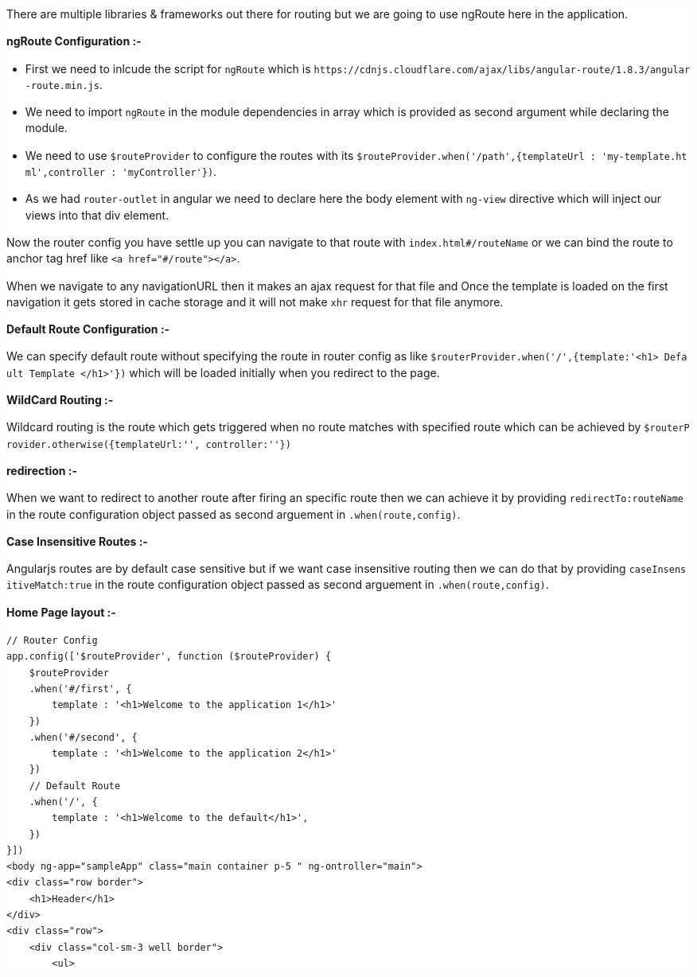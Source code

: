 There are multiple libraries & frameworks out there for routing but we are going to use ngRoute here in the application.

**ngRoute Configuration :-**

- First we need to inlcude the script for `ngRoute` which is `https://cdnjs.cloudflare.com/ajax/libs/angular-route/1.8.3/angular-route.min.js`.

- We need to import `ngRoute` in the module dependencies in array which is provided as second argument while declaring the module.

- We need to use `$routeProvider` to configure the routes with its `$routeProvider.when('/path',{templateUrl : 'my-template.html',controller : 'myController'})`.

- As we had `router-outlet` in angular we need to declare here the body element with `ng-view` directive which will inject our views into that div element.

Now the router config you have settle up you can navigate to that route with `index.html#/routeName` or we can bind the route to anchor tag href like `<a href="#/route"></a>`.

When we navigate to any navigationURL then it makes an ajax request for that file and Once the template is loaded on the first navigation it gets stored in cache storage and it will not make `xhr` request for that file anymore.

**Default Route Configuration :-**

We can specify default route without specifying the route in router config as like `$routerProvider.when('/',{template:'<h1> Default Template </h1>'})` which will be loaded initially when you redirect to the page.

**WildCard Routing :-**

Wildcard routing is the route which gets triggered when no route matches with specified route which can be achieved by `$routerProvider.otherwise({templateUrl:'', controller:''})`

**redirection :-**

When we want to redirect to another route after firing an specific route then we can achieve it by providing `redirectTo:routeName` in the route configuration object passed as second arguement in `.when(route,config)`.

**Case Insensitive Routes :-**

Angularjs routes are by default case sensitive but if we want case insensitive routing then we can do that by providing `caseInsensitiveMatch:true` in the route configuration object passed as second arguement in `.when(route,config)`.

**Home Page layout :-**

```
// Router Config
app.config(['$routeProvider', function ($routeProvider) {
    $routeProvider
    .when('#/first', {
        template : '<h1>Welcome to the application 1</h1>'
    })
    .when('#/second', {
        template : '<h1>Welcome to the application 2</h1>'
    })
    // Default Route
    .when('/', {
        template : '<h1>Welcome to the default</h1>',
    })
}])
<body ng-app="sampleApp" class="main container p-5 " ng-ontroller="main">
<div class="row border">
    <h1>Header</h1>
</div>
<div class="row">
    <div class="col-sm-3 well border">
        <ul>
```